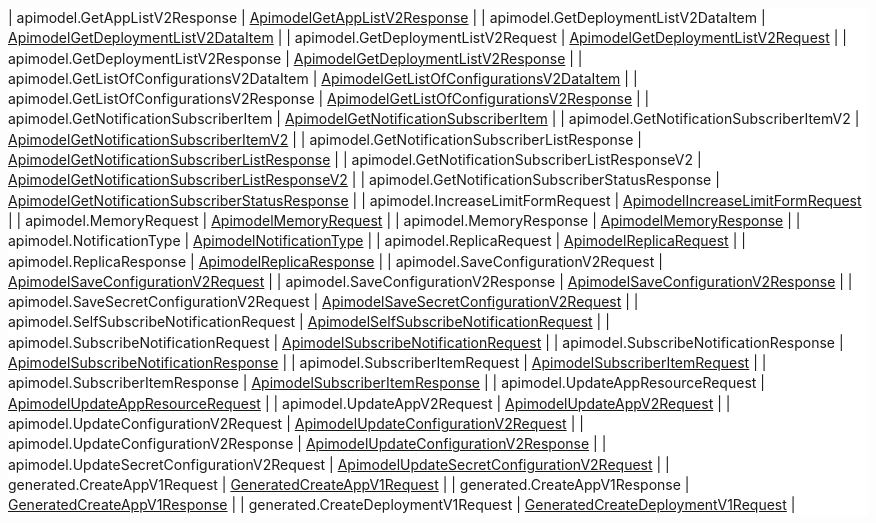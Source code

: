 | apimodel.GetAppListV2Response | [ApimodelGetAppListV2Response](../../src/services/csm/accelbyte_py_sdk/api/csm/models/apimodel_get_app_list_v2_response.py) |
| apimodel.GetDeploymentListV2DataItem | [ApimodelGetDeploymentListV2DataItem](../../src/services/csm/accelbyte_py_sdk/api/csm/models/apimodel_get_deployment_list_v2_data_item.py) |
| apimodel.GetDeploymentListV2Request | [ApimodelGetDeploymentListV2Request](../../src/services/csm/accelbyte_py_sdk/api/csm/models/apimodel_get_deployment_list_v2_request.py) |
| apimodel.GetDeploymentListV2Response | [ApimodelGetDeploymentListV2Response](../../src/services/csm/accelbyte_py_sdk/api/csm/models/apimodel_get_deployment_list_v2_response.py) |
| apimodel.GetListOfConfigurationsV2DataItem | [ApimodelGetListOfConfigurationsV2DataItem](../../src/services/csm/accelbyte_py_sdk/api/csm/models/apimodel_get_list_of_configurations_v2_data_item.py) |
| apimodel.GetListOfConfigurationsV2Response | [ApimodelGetListOfConfigurationsV2Response](../../src/services/csm/accelbyte_py_sdk/api/csm/models/apimodel_get_list_of_configurations_v2_response.py) |
| apimodel.GetNotificationSubscriberItem | [ApimodelGetNotificationSubscriberItem](../../src/services/csm/accelbyte_py_sdk/api/csm/models/apimodel_get_notification_subscriber_item.py) |
| apimodel.GetNotificationSubscriberItemV2 | [ApimodelGetNotificationSubscriberItemV2](../../src/services/csm/accelbyte_py_sdk/api/csm/models/apimodel_get_notification_subscriber_item_v2.py) |
| apimodel.GetNotificationSubscriberListResponse | [ApimodelGetNotificationSubscriberListResponse](../../src/services/csm/accelbyte_py_sdk/api/csm/models/apimodel_get_notification_subscriber_list_response.py) |
| apimodel.GetNotificationSubscriberListResponseV2 | [ApimodelGetNotificationSubscriberListResponseV2](../../src/services/csm/accelbyte_py_sdk/api/csm/models/apimodel_get_notification_subscriber_list_response_v2.py) |
| apimodel.GetNotificationSubscriberStatusResponse | [ApimodelGetNotificationSubscriberStatusResponse](../../src/services/csm/accelbyte_py_sdk/api/csm/models/apimodel_get_notification_subscriber_status_response.py) |
| apimodel.IncreaseLimitFormRequest | [ApimodelIncreaseLimitFormRequest](../../src/services/csm/accelbyte_py_sdk/api/csm/models/apimodel_increase_limit_form_request.py) |
| apimodel.MemoryRequest | [ApimodelMemoryRequest](../../src/services/csm/accelbyte_py_sdk/api/csm/models/apimodel_memory_request.py) |
| apimodel.MemoryResponse | [ApimodelMemoryResponse](../../src/services/csm/accelbyte_py_sdk/api/csm/models/apimodel_memory_response.py) |
| apimodel.NotificationType | [ApimodelNotificationType](../../src/services/csm/accelbyte_py_sdk/api/csm/models/apimodel_notification_type.py) |
| apimodel.ReplicaRequest | [ApimodelReplicaRequest](../../src/services/csm/accelbyte_py_sdk/api/csm/models/apimodel_replica_request.py) |
| apimodel.ReplicaResponse | [ApimodelReplicaResponse](../../src/services/csm/accelbyte_py_sdk/api/csm/models/apimodel_replica_response.py) |
| apimodel.SaveConfigurationV2Request | [ApimodelSaveConfigurationV2Request](../../src/services/csm/accelbyte_py_sdk/api/csm/models/apimodel_save_configuration_v2_request.py) |
| apimodel.SaveConfigurationV2Response | [ApimodelSaveConfigurationV2Response](../../src/services/csm/accelbyte_py_sdk/api/csm/models/apimodel_save_configuration_v2_response.py) |
| apimodel.SaveSecretConfigurationV2Request | [ApimodelSaveSecretConfigurationV2Request](../../src/services/csm/accelbyte_py_sdk/api/csm/models/apimodel_save_secret_configuration_v2_request.py) |
| apimodel.SelfSubscribeNotificationRequest | [ApimodelSelfSubscribeNotificationRequest](../../src/services/csm/accelbyte_py_sdk/api/csm/models/apimodel_self_subscribe_notification_request.py) |
| apimodel.SubscribeNotificationRequest | [ApimodelSubscribeNotificationRequest](../../src/services/csm/accelbyte_py_sdk/api/csm/models/apimodel_subscribe_notification_request.py) |
| apimodel.SubscribeNotificationResponse | [ApimodelSubscribeNotificationResponse](../../src/services/csm/accelbyte_py_sdk/api/csm/models/apimodel_subscribe_notification_response.py) |
| apimodel.SubscriberItemRequest | [ApimodelSubscriberItemRequest](../../src/services/csm/accelbyte_py_sdk/api/csm/models/apimodel_subscriber_item_request.py) |
| apimodel.SubscriberItemResponse | [ApimodelSubscriberItemResponse](../../src/services/csm/accelbyte_py_sdk/api/csm/models/apimodel_subscriber_item_response.py) |
| apimodel.UpdateAppResourceRequest | [ApimodelUpdateAppResourceRequest](../../src/services/csm/accelbyte_py_sdk/api/csm/models/apimodel_update_app_resource_request.py) |
| apimodel.UpdateAppV2Request | [ApimodelUpdateAppV2Request](../../src/services/csm/accelbyte_py_sdk/api/csm/models/apimodel_update_app_v2_request.py) |
| apimodel.UpdateConfigurationV2Request | [ApimodelUpdateConfigurationV2Request](../../src/services/csm/accelbyte_py_sdk/api/csm/models/apimodel_update_configuration_v2_request.py) |
| apimodel.UpdateConfigurationV2Response | [ApimodelUpdateConfigurationV2Response](../../src/services/csm/accelbyte_py_sdk/api/csm/models/apimodel_update_configuration_v2_response.py) |
| apimodel.UpdateSecretConfigurationV2Request | [ApimodelUpdateSecretConfigurationV2Request](../../src/services/csm/accelbyte_py_sdk/api/csm/models/apimodel_update_secret_configuration_v2_request.py) |
| generated.CreateAppV1Request | [GeneratedCreateAppV1Request](../../src/services/csm/accelbyte_py_sdk/api/csm/models/generated_create_app_v1_request.py) |
| generated.CreateAppV1Response | [GeneratedCreateAppV1Response](../../src/services/csm/accelbyte_py_sdk/api/csm/models/generated_create_app_v1_response.py) |
| generated.CreateDeploymentV1Request | [GeneratedCreateDeploymentV1Request](../../src/services/csm/accelbyte_py_sdk/api/csm/models/generated_create_deployment_v1_request.py) |
